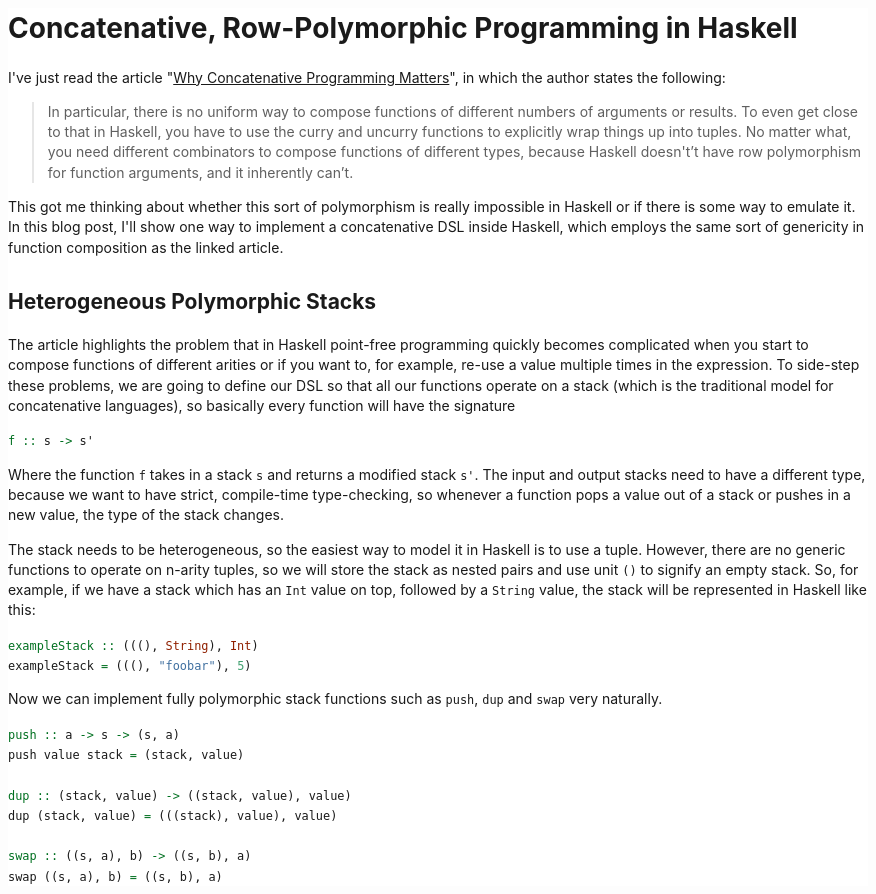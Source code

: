 
# Concatenative, Row-Polymorphic Programming in Haskell

I've just read the article "[Why Concatenative Programming Matters](http://evincarofautumn.blogspot.com/2012/02/why-concatenative-programming-matters.html)", in which the author states the following:

> In particular, there is no uniform way to compose functions of different numbers of arguments or results. To even get close to that in Haskell, you have to use the curry and uncurry functions to explicitly wrap things up into tuples. No matter what, you need different combinators to compose functions of different types, because Haskell doesn't’t have row polymorphism for function arguments, and it inherently can’t.

This got me thinking about whether this sort of polymorphism is really impossible in Haskell or if there is some way to emulate it. In this blog post, I'll show one way to implement a concatenative DSL inside Haskell, which employs the same sort of genericity in function composition as the linked article.


## Heterogeneous Polymorphic Stacks

The article highlights the problem that in Haskell point-free programming quickly becomes complicated when you start to compose functions of different arities or if you want to, for example, re-use a value multiple times in the expression. To side-step these problems, we are going to define our DSL so that all our functions operate on a stack (which is the traditional model for concatenative languages), so basically every function will have the signature

```haskell
f :: s -> s'
```

Where the function `f` takes in a stack `s` and returns a modified stack `s'`. The input and output stacks need to have a different type, because we want to have strict, compile-time type-checking, so whenever a function pops a value out of a stack or pushes in a new value, the type of the stack changes.

The stack needs to be heterogeneous, so the easiest way to model it in Haskell is to use a tuple. However, there are no generic functions to operate on n-arity tuples, so we will store the stack as nested pairs and use unit `()` to signify an empty stack. So, for example, if we have a stack which has an `Int` value on top, followed by a `String` value, the stack will be represented in Haskell like this:

```haskell
exampleStack :: (((), String), Int)
exampleStack = (((), "foobar"), 5)
```

Now we can implement fully polymorphic stack functions such as `push`, `dup` and `swap` very naturally.

```haskell
push :: a -> s -> (s, a)
push value stack = (stack, value)

dup :: (stack, value) -> ((stack, value), value)
dup (stack, value) = (((stack), value), value)

swap :: ((s, a), b) -> ((s, b), a)
swap ((s, a), b) = ((s, b), a)
```
